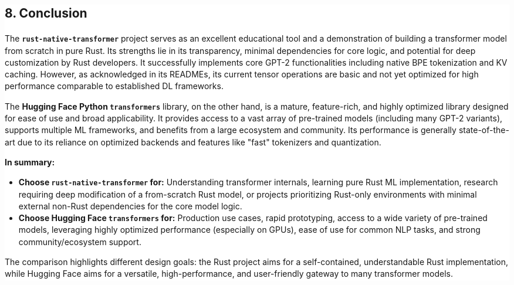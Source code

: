 ## 8. Conclusion

The **`rust-native-transformer`** project serves as an excellent educational tool and a demonstration of building a transformer model from scratch in pure Rust. Its strengths lie in its transparency, minimal dependencies for core logic, and potential for deep customization by Rust developers. It successfully implements core GPT-2 functionalities including native BPE tokenization and KV caching. However, as acknowledged in its READMEs, its current tensor operations are basic and not yet optimized for high performance comparable to established DL frameworks.

The **Hugging Face Python `transformers`** library, on the other hand, is a mature, feature-rich, and highly optimized library designed for ease of use and broad applicability. It provides access to a vast array of pre-trained models (including many GPT-2 variants), supports multiple ML frameworks, and benefits from a large ecosystem and community. Its performance is generally state-of-the-art due to its reliance on optimized backends and features like "fast" tokenizers and quantization.

**In summary:**
- **Choose `rust-native-transformer` for:** Understanding transformer internals, learning pure Rust ML implementation, research requiring deep modification of a from-scratch Rust model, or projects prioritizing Rust-only environments with minimal external non-Rust dependencies for the core model logic.
- **Choose Hugging Face `transformers` for:** Production use cases, rapid prototyping, access to a wide variety of pre-trained models, leveraging highly optimized performance (especially on GPUs), ease of use for common NLP tasks, and strong community/ecosystem support.

The comparison highlights different design goals: the Rust project aims for a self-contained, understandable Rust implementation, while Hugging Face aims for a versatile, high-performance, and user-friendly gateway to many transformer models.
